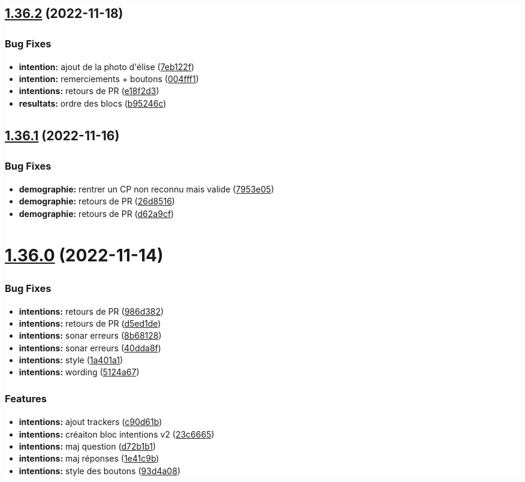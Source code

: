 ## [1.36.2](https://github.com/SocialGouv/nos1000jours-blues-epds-widget/compare/v1.36.1...v1.36.2) (2022-11-18)


### Bug Fixes

* **intention:** ajout de la photo d'élise ([7eb122f](https://github.com/SocialGouv/nos1000jours-blues-epds-widget/commit/7eb122fac25cae7ce5dd579dafe9e7d6bd63696c))
* **intention:** remerciements + boutons ([004fff1](https://github.com/SocialGouv/nos1000jours-blues-epds-widget/commit/004fff1e2bee7d50067825c8d412f9d5d5368255))
* **intentions:** retours de PR ([e18f2d3](https://github.com/SocialGouv/nos1000jours-blues-epds-widget/commit/e18f2d3ca768229f34fa6e62f5ea6e2ab70f4252))
* **resultats:** ordre des blocs ([b95246c](https://github.com/SocialGouv/nos1000jours-blues-epds-widget/commit/b95246ce598f95b89a165f4ce2811c81c83d7370))

## [1.36.1](https://github.com/SocialGouv/nos1000jours-blues-epds-widget/compare/v1.36.0...v1.36.1) (2022-11-16)


### Bug Fixes

* **demographie:** rentrer un CP non reconnu mais valide ([7953e05](https://github.com/SocialGouv/nos1000jours-blues-epds-widget/commit/7953e05cd8a0da1aff75d411a0a63a4e67b8fa65))
* **demographie:** retours de PR ([26d8516](https://github.com/SocialGouv/nos1000jours-blues-epds-widget/commit/26d8516f0c49321d396544d7ed07d25cc4649a57))
* **demographie:** retours de PR ([d62a9cf](https://github.com/SocialGouv/nos1000jours-blues-epds-widget/commit/d62a9cf60b62f4ffcac3617c333676d4eecf4c41))

# [1.36.0](https://github.com/SocialGouv/nos1000jours-blues-epds-widget/compare/v1.35.0...v1.36.0) (2022-11-14)


### Bug Fixes

* **intentions:** retours de PR ([986d382](https://github.com/SocialGouv/nos1000jours-blues-epds-widget/commit/986d382e3e62f7b754ef7a187352812aedfe3020))
* **intentions:** retours de PR ([d5ed1de](https://github.com/SocialGouv/nos1000jours-blues-epds-widget/commit/d5ed1de0dff327b85e50346c17d3a82f568cbfba))
* **intentions:** sonar erreurs ([8b68128](https://github.com/SocialGouv/nos1000jours-blues-epds-widget/commit/8b68128fb6c718423c6048050d173f86c1aaad81))
* **intentions:** sonar erreurs ([40dda8f](https://github.com/SocialGouv/nos1000jours-blues-epds-widget/commit/40dda8fa23c224cf93e67279d27da3b08446997f))
* **intentions:** style ([1a401a1](https://github.com/SocialGouv/nos1000jours-blues-epds-widget/commit/1a401a1aeb6bd460540e638b5ff6e6648afa3dd1))
* **intentions:** wording ([5124a67](https://github.com/SocialGouv/nos1000jours-blues-epds-widget/commit/5124a67448be70469b5a51e35b9f8cec585dcac4))


### Features

* **intentions:** ajout trackers ([c90d61b](https://github.com/SocialGouv/nos1000jours-blues-epds-widget/commit/c90d61b7d7aad18f4cda025056aa094d621cb846))
* **intentions:** créaiton bloc intentions v2 ([23c6665](https://github.com/SocialGouv/nos1000jours-blues-epds-widget/commit/23c66659b7145469370c12b62ded4d471c288723))
* **intentions:** maj question ([d72b1b1](https://github.com/SocialGouv/nos1000jours-blues-epds-widget/commit/d72b1b196ace77ba10ff67403b583a619ee7d224))
* **intentions:** maj réponses ([1e41c9b](https://github.com/SocialGouv/nos1000jours-blues-epds-widget/commit/1e41c9bc9de180f1d2d4b86d37ec8444c351d935))
* **intentions:** style des boutons ([93d4a08](https://github.com/SocialGouv/nos1000jours-blues-epds-widget/commit/93d4a084ff349599cad47d86e8d462e28b19fffd))
